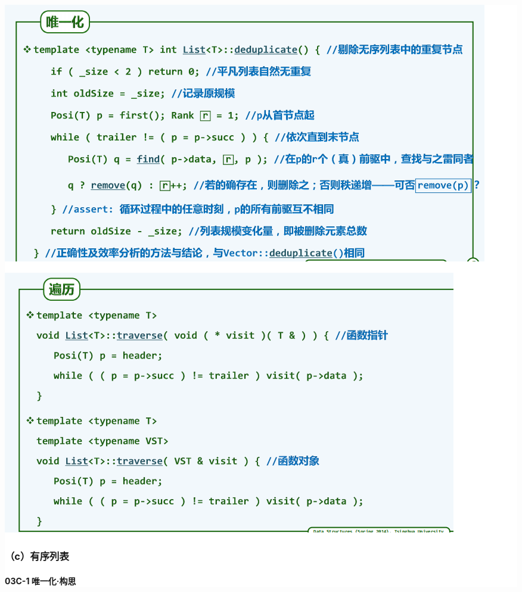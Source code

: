 ![image-20210729210712004](README.assets/image-20210729210712004.png)

![image-20210729210812046](README.assets/image-20210729210812046.png)

### （c）有序列表

#### 03C-1 唯一化·构思
